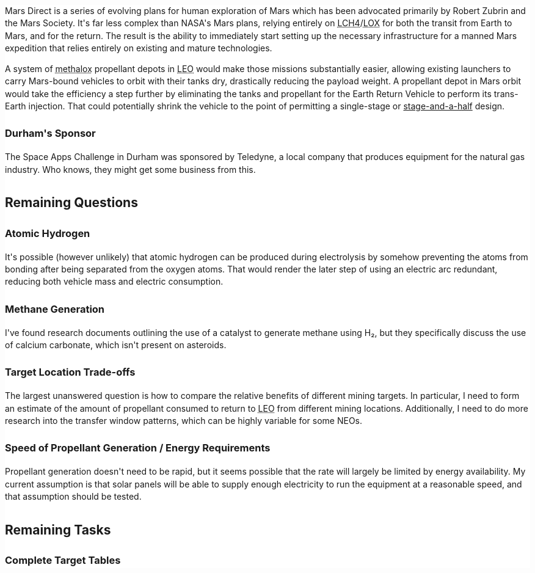 Mars Direct is a series of evolving plans for human exploration of Mars which has been advocated primarily by Robert Zubrin and the Mars Society. It's far less complex than NASA's Mars plans, relying entirely on <abbr title="Liquid Methane">LCH4</abbr>/<abbr title="Liquid Oxygen">LOX</abbr> for both the transit from Earth to Mars, and for the return. The result is the ability to immediately start setting up the necessary infrastructure for a manned Mars expedition that relies entirely on existing and mature technologies.

A system of <abbr title="Liquid Methane and Liquid Oxygen">methalox</abbr> propellant depots in <abbr title="Low Earth Orbit">LEO</abbr> would make those missions substantially easier, allowing existing launchers to carry Mars-bound vehicles to orbit with their tanks dry, drastically reducing the payload weight. A propellant depot in Mars orbit would take the efficiency a step further by eliminating the tanks and propellant for the Earth Return Vehicle to perform its trans-Earth injection. That could potentially shrink the vehicle to the point of permitting a single-stage or [stage-and-a-half](https://en.wikipedia.org/wiki/SM-65_Atlas) design.

### Durham's Sponsor

The Space Apps Challenge in Durham was sponsored by Teledyne, a local company that produces equipment for the natural gas industry. Who knows, they might get some business from this.

## Remaining Questions

### Atomic Hydrogen

It's possible (however unlikely) that atomic hydrogen can be produced during electrolysis by somehow preventing the atoms from bonding after being separated from the oxygen atoms. That would render the later step of using an electric arc redundant, reducing both vehicle mass and electric consumption.

### Methane Generation

I've found research documents outlining the use of a catalyst to generate methane using H₂, but they specifically discuss the use of calcium carbonate, which isn't present on asteroids.

### Target Location Trade-offs

The largest unanswered question is how to compare the relative benefits of different mining targets. In particular, I need to form an estimate of the amount of propellant consumed to return to <abbr title="Low Earth Orbit">LEO</abbr> from different mining locations. Additionally, I need to do more research into the transfer window patterns, which can be highly variable for some NEOs.

### Speed of Propellant Generation / Energy Requirements

Propellant generation doesn't need to be rapid, but it seems possible that the rate will largely be limited by energy availability. My current assumption is that solar panels will be able to supply enough electricity to run the equipment at a reasonable speed, and that assumption should be tested.

## Remaining Tasks

### Complete Target Tables
